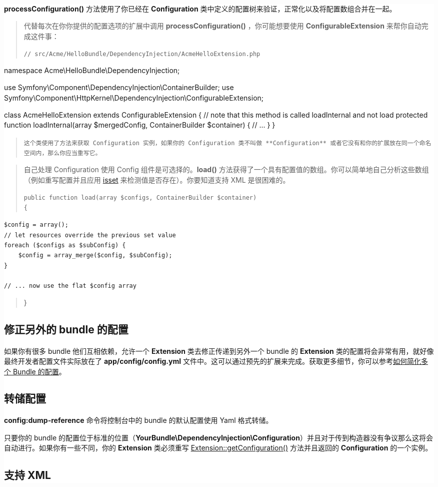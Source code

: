 **processConfiguration()** 方法使用了你已经在 **Configuration** 类中定义的配置树来验证，正常化以及将配置数组合并在一起。  

>代替每次在你你提供的配置选项的扩展中调用 **processConfiguration()** ，你可能想要使用 **ConfigurableExtension** 来帮你自动完成这件事：  
>```
>// src/Acme/HelloBundle/DependencyInjection/AcmeHelloExtension.php
namespace Acme\HelloBundle\DependencyInjection;

use Symfony\Component\DependencyInjection\ContainerBuilder;
use Symfony\Component\HttpKernel\DependencyInjection\ConfigurableExtension;

class AcmeHelloExtension extends ConfigurableExtension
{
    // note that this method is called loadInternal and not load
    protected function loadInternal(array $mergedConfig, ContainerBuilder $container)
    {
        // ...
    }
}
>```  
>这个类使用了方法来获取 Configuration 实例，如果你的 Configuration 类不叫做 **Configuration** 或者它没有和你的扩展放在同一个命名空间内，那么你应当重写它。  

>自己处理 Configuration
>使用 Config 组件是可选择的。**load()** 方法获得了一个具有配置值的数组。你可以简单地自己分析这些数组（例如重写配置并且应用 [isset](http://php.net/manual/en/function.isset.php) 来检测值是否存在）。你要知道支持 XML 是很困难的。
>```
>public function load(array $configs, ContainerBuilder $container)
>{
    $config = array();
    // let resources override the previous set value
    foreach ($configs as $subConfig) {
        $config = array_merge($config, $subConfig);
    }

    // ... now use the flat $config array
>}
>```  

## 修正另外的 bundle 的配置 ##

如果你有很多 bundle 他们互相依赖，允许一个 **Extension** 类去修正传递到另外一个 bundle 的 **Extension** 类的配置将会非常有用，就好像最终开发者配置文件实际放在了 **app/config/config.yml** 文件中。这可以通过预先的扩展来完成。获取更多细节，你可以参考[如何简化多个 Bundle 的配置](http://symfony.com/doc/current/cookbook/bundles/prepend_extension.html)。  

## 转储配置 ##

**config:dump-reference** 命令将控制台中的 bundle 的默认配置使用 Yaml 格式转储。  

只要你的 bundle 的配置位于标准的位置（**YourBundle\DependencyInjection\Configuration**）并且对于传到构造器没有争议那么这将会自动进行。如果你有一些不同，你的 **Extension** 类必须重写 [Extension::getConfiguration()](http://api.symfony.com/2.7/Symfony/Component/HttpKernel/DependencyInjection/Extension.html#getConfiguration()) 方法并且返回的 **Configuration** 的一个实例。  

## 支持 XML ##
